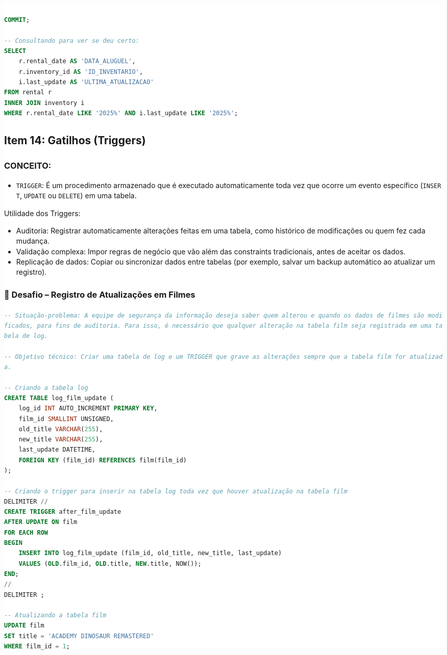```sql

COMMIT;

-- Consultando para ver se deu certo:
SELECT 
	r.rental_date AS 'DATA_ALUGUEL',
	r.inventory_id AS 'ID_INVENTARIO',
	i.last_update AS 'ULTIMA_ATUALIZACAO'
FROM rental r 
INNER JOIN inventory i 
WHERE r.rental_date LIKE '2025%' AND i.last_update LIKE '2025%';
```

## Item 14: Gatilhos (Triggers)
### CONCEITO:
- `TRIGGER`: É um procedimento armazenado que é executado automaticamente toda vez que ocorre um evento específico (`INSERT`, `UPDATE` ou `DELETE`) em uma tabela.

Utilidade dos Triggers:
- Auditoria: Registrar automaticamente alterações feitas em uma tabela, como histórico de modificações ou quem fez cada mudança.
- Validação complexa: Impor regras de negócio que vão além das constraints tradicionais, antes de aceitar os dados.
- Replicação de dados: Copiar ou sincronizar dados entre tabelas (por exemplo, salvar um backup automático ao atualizar um registro).

### 🔹 Desafio – Registro de Atualizações em Filmes
```sql
-- Situação-problema: A equipe de segurança da informação deseja saber quem alterou e quando os dados de filmes são modificados, para fins de auditoria. Para isso, é necessário que qualquer alteração na tabela film seja registrada em uma tabela de log.

-- Objetivo técnico: Criar uma tabela de log e um TRIGGER que grave as alterações sempre que a tabela film for atualizada.

-- Criando a tabela log
CREATE TABLE log_film_update (
    log_id INT AUTO_INCREMENT PRIMARY KEY,
    film_id SMALLINT UNSIGNED,
    old_title VARCHAR(255),
    new_title VARCHAR(255),
    last_update DATETIME,
    FOREIGN KEY (film_id) REFERENCES film(film_id)
);

-- Criando o trigger para inserir na tabela log toda vez que houver atualização na tabela film
DELIMITER //
CREATE TRIGGER after_film_update
AFTER UPDATE ON film
FOR EACH ROW
BEGIN
    INSERT INTO log_film_update (film_id, old_title, new_title, last_update)
    VALUES (OLD.film_id, OLD.title, NEW.title, NOW());
END;
//
DELIMITER ;

-- Atualizando a tabela film
UPDATE film
SET title = 'ACADEMY DINOSAUR REMASTERED'
WHERE film_id = 1;

```